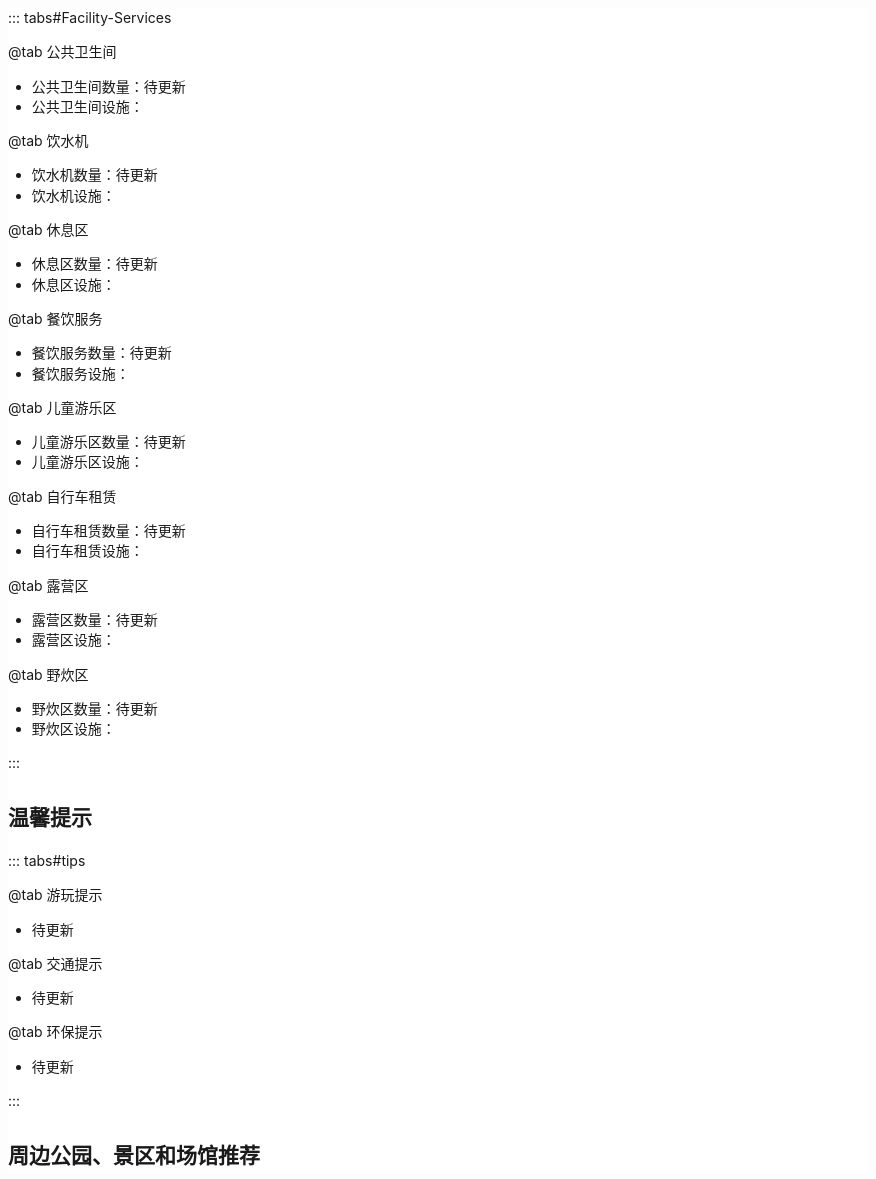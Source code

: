 ::: tabs#Facility-Services

@tab 公共卫生间
- 公共卫生间数量：待更新
- 公共卫生间设施：

@tab 饮水机
- 饮水机数量：待更新
- 饮水机设施：

@tab 休息区
- 休息区数量：待更新
- 休息区设施：

@tab 餐饮服务
- 餐饮服务数量：待更新
- 餐饮服务设施：

@tab 儿童游乐区
- 儿童游乐区数量：待更新
- 儿童游乐区设施：

@tab 自行车租赁
- 自行车租赁数量：待更新
- 自行车租赁设施：

@tab 露营区
- 露营区数量：待更新
- 露营区设施：

@tab 野炊区
- 野炊区数量：待更新
- 野炊区设施：

:::

## 温馨提示

::: tabs#tips

@tab 游玩提示
- 待更新

@tab 交通提示
- 待更新

@tab 环保提示
- 待更新

:::

## 周边公园、景区和场馆推荐

<CardGrid>
  <ImageCard
        image="https://cgj.sz.gov.cn/img/4/4005/4005821/10774922.png"
        title="狮子山公园"
        description="狮子山公园位于宝安区航城街道钟屋社区，自2016年10月起历经4年建设完成，并于2020年6月正式对外开放。公园占地面积113405㎡，园内错落有致地栽种灌木、乔木等植物，绿化率达73%，环境幽雅，绿树成荫，是航城街道首个公共足球运动场地，是社会主义核心价值观主题宣传阵地，是广大市民朋友运动、放松的新去处。"
        href="/ComprehensivePark/Lion-Rock-Park/"
        author="待更新"
        date="2025/01/02"
      />
      <ImageCard
        image="https://cgj.sz.gov.cn/img/4/4005/4005821/10774922.png"
        title="狮子山公园"
        description="狮子山公园位于宝安区航城街道钟屋社区，自2016年10月起历经4年建设完成，并于2020年6月正式对外开放。公园占地面积113405㎡，园内错落有致地栽种灌木、乔木等植物，绿化率达73%，环境幽雅，绿树成荫，是航城街道首个公共足球运动场地，是社会主义核心价值观主题宣传阵地，是广大市民朋友运动、放松的新去处。"
        href="/ComprehensivePark/Lion-Rock-Park/"